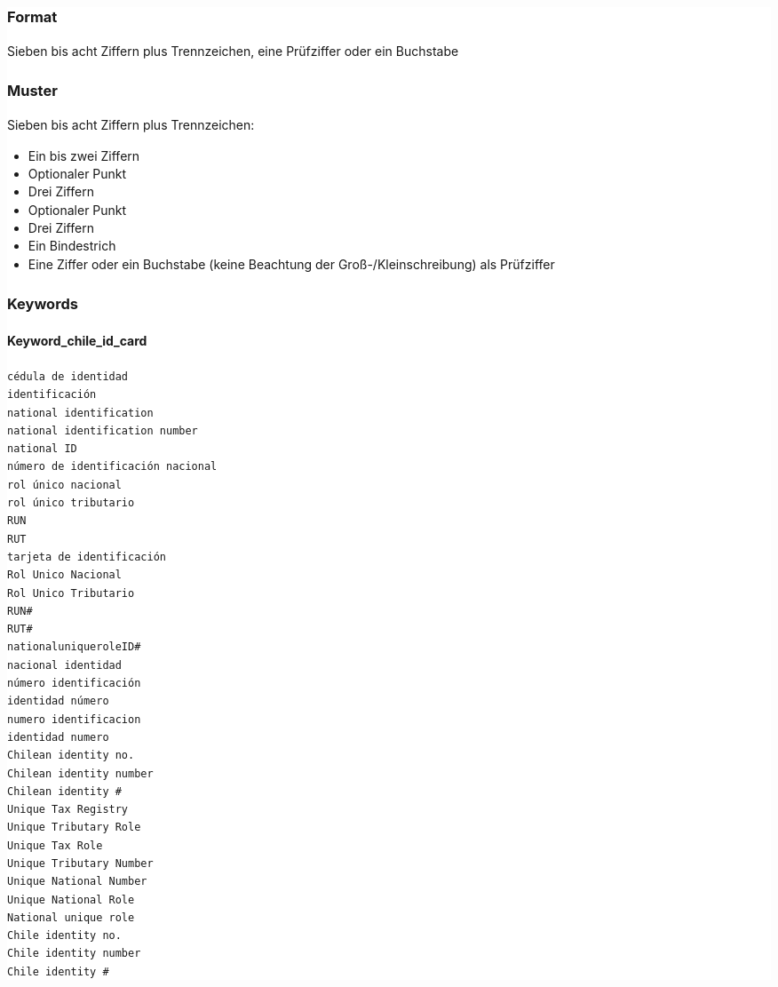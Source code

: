 ### <a name="format"></a>Format

Sieben bis acht Ziffern plus Trennzeichen, eine Prüfziffer oder ein Buchstabe

### <a name="pattern"></a>Muster

Sieben bis acht Ziffern plus Trennzeichen:

- Ein bis zwei Ziffern
- Optionaler Punkt
- Drei Ziffern
- Optionaler Punkt
- Drei Ziffern
- Ein Bindestrich
- Eine Ziffer oder ein Buchstabe (keine Beachtung der Groß-/Kleinschreibung) als Prüfziffer

### <a name="keywords"></a>Keywords

#### <a name="keyword_chile_id_card"></a>Keyword\_chile\_id\_card

```
cédula de identidad
identificación
national identification
national identification number
national ID
número de identificación nacional
rol único nacional
rol único tributario
RUN
RUT
tarjeta de identificación
Rol Unico Nacional
Rol Unico Tributario
RUN#
RUT#
nationaluniqueroleID#
nacional identidad
número identificación
identidad número
numero identificacion
identidad numero
Chilean identity no.
Chilean identity number
Chilean identity #
Unique Tax Registry
Unique Tributary Role
Unique Tax Role
Unique Tributary Number
Unique National Number
Unique National Role
National unique role
Chile identity no.
Chile identity number
Chile identity #
```
